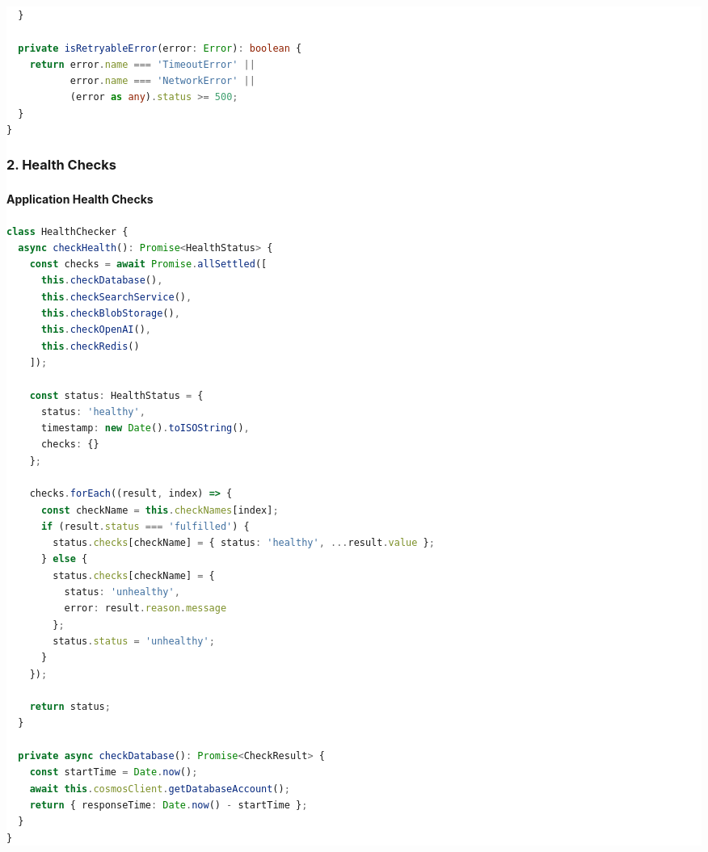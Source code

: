 ```typescript
  }
  
  private isRetryableError(error: Error): boolean {
    return error.name === 'TimeoutError' || 
           error.name === 'NetworkError' ||
           (error as any).status >= 500;
  }
}
```

### 2. Health Checks

#### Application Health Checks
```typescript
class HealthChecker {
  async checkHealth(): Promise<HealthStatus> {
    const checks = await Promise.allSettled([
      this.checkDatabase(),
      this.checkSearchService(),
      this.checkBlobStorage(),
      this.checkOpenAI(),
      this.checkRedis()
    ]);
    
    const status: HealthStatus = {
      status: 'healthy',
      timestamp: new Date().toISOString(),
      checks: {}
    };
    
    checks.forEach((result, index) => {
      const checkName = this.checkNames[index];
      if (result.status === 'fulfilled') {
        status.checks[checkName] = { status: 'healthy', ...result.value };
      } else {
        status.checks[checkName] = { 
          status: 'unhealthy', 
          error: result.reason.message 
        };
        status.status = 'unhealthy';
      }
    });
    
    return status;
  }
  
  private async checkDatabase(): Promise<CheckResult> {
    const startTime = Date.now();
    await this.cosmosClient.getDatabaseAccount();
    return { responseTime: Date.now() - startTime };
  }
}
```
